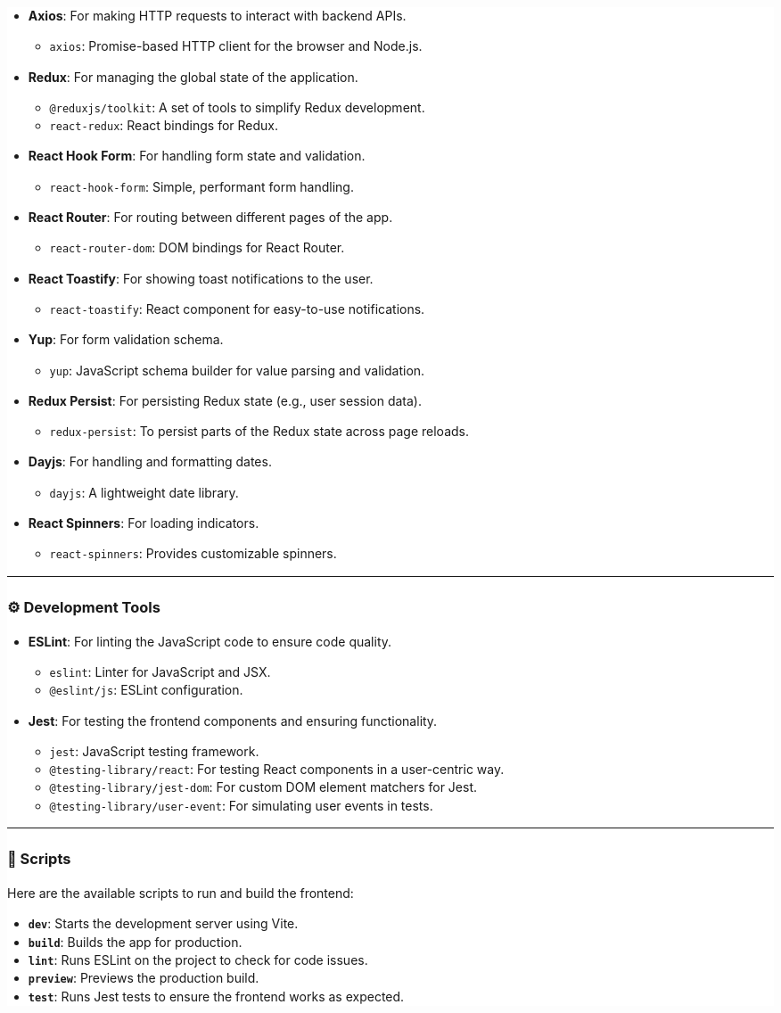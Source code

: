 - **Axios**: For making HTTP requests to interact with backend APIs.

  - `axios`: Promise-based HTTP client for the browser and Node.js.

- **Redux**: For managing the global state of the application.

  - `@reduxjs/toolkit`: A set of tools to simplify Redux development.
  - `react-redux`: React bindings for Redux.

- **React Hook Form**: For handling form state and validation.

  - `react-hook-form`: Simple, performant form handling.

- **React Router**: For routing between different pages of the app.

  - `react-router-dom`: DOM bindings for React Router.

- **React Toastify**: For showing toast notifications to the user.

  - `react-toastify`: React component for easy-to-use notifications.

- **Yup**: For form validation schema.

  - `yup`: JavaScript schema builder for value parsing and validation.

- **Redux Persist**: For persisting Redux state (e.g., user session data).

  - `redux-persist`: To persist parts of the Redux state across page reloads.

- **Dayjs**: For handling and formatting dates.

  - `dayjs`: A lightweight date library.

- **React Spinners**: For loading indicators.
  - `react-spinners`: Provides customizable spinners.

---

### ⚙️ Development Tools

- **ESLint**: For linting the JavaScript code to ensure code quality.

  - `eslint`: Linter for JavaScript and JSX.
  - `@eslint/js`: ESLint configuration.

- **Jest**: For testing the frontend components and ensuring functionality.
  - `jest`: JavaScript testing framework.
  - `@testing-library/react`: For testing React components in a user-centric way.
  - `@testing-library/jest-dom`: For custom DOM element matchers for Jest.
  - `@testing-library/user-event`: For simulating user events in tests.

---

### 🚀 Scripts

Here are the available scripts to run and build the frontend:

- **`dev`**: Starts the development server using Vite.
- **`build`**: Builds the app for production.
- **`lint`**: Runs ESLint on the project to check for code issues.
- **`preview`**: Previews the production build.
- **`test`**: Runs Jest tests to ensure the frontend works as expected.
